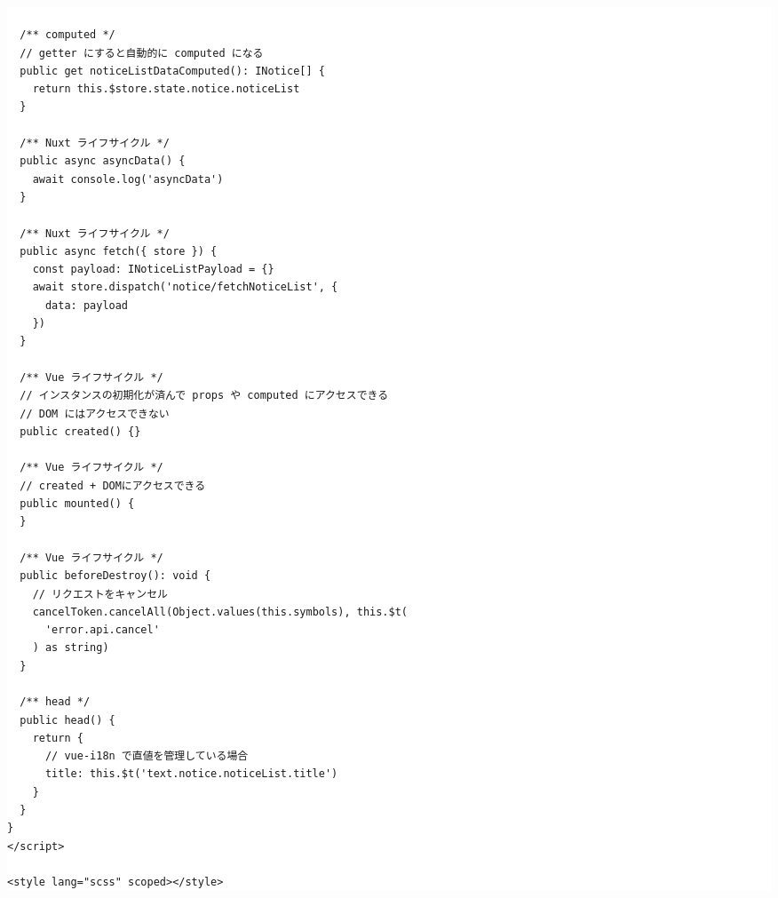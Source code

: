 ```vue

  /** computed */
  // getter にすると自動的に computed になる
  public get noticeListDataComputed(): INotice[] {
    return this.$store.state.notice.noticeList
  }

  /** Nuxt ライフサイクル */
  public async asyncData() {
    await console.log('asyncData')
  }

  /** Nuxt ライフサイクル */
  public async fetch({ store }) {
    const payload: INoticeListPayload = {}
    await store.dispatch('notice/fetchNoticeList', {
      data: payload
    })
  }

  /** Vue ライフサイクル */
  // インスタンスの初期化が済んで props や computed にアクセスできる
  // DOM にはアクセスできない
  public created() {}

  /** Vue ライフサイクル */
  // created + DOMにアクセスできる
  public mounted() {
  }

  /** Vue ライフサイクル */
  public beforeDestroy(): void {
    // リクエストをキャンセル
    cancelToken.cancelAll(Object.values(this.symbols), this.$t(
      'error.api.cancel'
    ) as string)
  }

  /** head */
  public head() {
    return {
      // vue-i18n で直値を管理している場合
      title: this.$t('text.notice.noticeList.title')
    }
  }
}
</script>

<style lang="scss" scoped></style>
```
